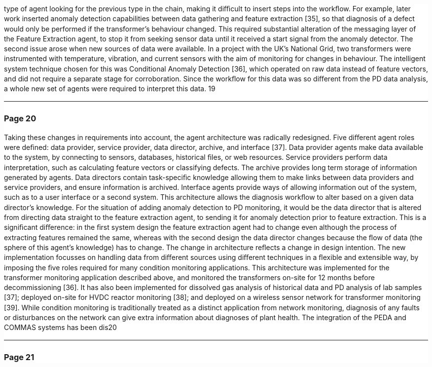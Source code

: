 type of agent looking for the previous type in the chain, making it diﬃcult to insert steps into
the workﬂow. For example, later work inserted anomaly detection capabilities between data
gathering and feature extraction [35], so that diagnosis of a defect would only be performed if
the transformer’s behaviour changed. This required substantial alteration of the messaging layer
of the Feature Extraction agent, to stop it from seeking sensor data until it received a start signal
from the anomaly detector.
The second issue arose when new sources of data were available. In a project with the UK’s
National Grid, two transformers were instrumented with temperature, vibration, and current
sensors with the aim of monitoring for changes in behaviour. The intelligent system technique
chosen for this was Conditional Anomaly Detection [36], which operated on raw data instead of
feature vectors, and did not require a separate stage for corroboration. Since the workﬂow for
this data was so diﬀerent from the PD data analysis, a whole new set of agents were required to
interpret this data.
19

---


### Page 20

Taking these changes in requirements into account, the agent architecture was radically redesigned. Five diﬀerent agent roles were deﬁned: data provider, service provider, data director,
archive, and interface [37]. Data provider agents make data available to the system, by connecting
to sensors, databases, historical ﬁles, or web resources. Service providers perform data interpretation, such as calculating feature vectors or classifying defects. The archive provides long term
storage of information generated by agents. Data directors contain task-speciﬁc knowledge allowing them to make links between data providers and service providers, and ensure information
is archived. Interface agents provide ways of allowing information out of the system, such as to
a user interface or a second system.
This architecture allows the diagnosis workﬂow to alter based on a given data director’s knowledge. For the situation of adding anomaly detection to PD monitoring, it would be the data
director that is altered from directing data straight to the feature extraction agent, to sending
it for anomaly detection prior to feature extraction. This is a signiﬁcant diﬀerence: in the ﬁrst
system design the feature extraction agent had to change even although the process of extracting
features remained the same, whereas with the second design the data director changes because
the ﬂow of data (the sphere of this agent’s knowledge) has to change.
The change in architecture reﬂects a change in design intention. The new implementation focusses
on handling data from diﬀerent sources using diﬀerent techniques in a ﬂexible and extensible way,
by imposing the ﬁve roles required for many condition monitoring applications. This architecture
was implemented for the transformer monitoring application described above, and monitored the
transformers on-site for 12 months before decommissioning [36]. It has also been implemented
for dissolved gas analysis of historical data and PD analysis of lab samples [37]; deployed on-site
for HVDC reactor monitoring [38]; and deployed on a wireless sensor network for transformer
monitoring [39].
While condition monitoring is traditionally treated as a distinct application from network monitoring, diagnosis of any faults or disturbances on the network can give extra information about
diagnoses of plant health. The integration of the PEDA and COMMAS systems has been dis20

---


### Page 21
